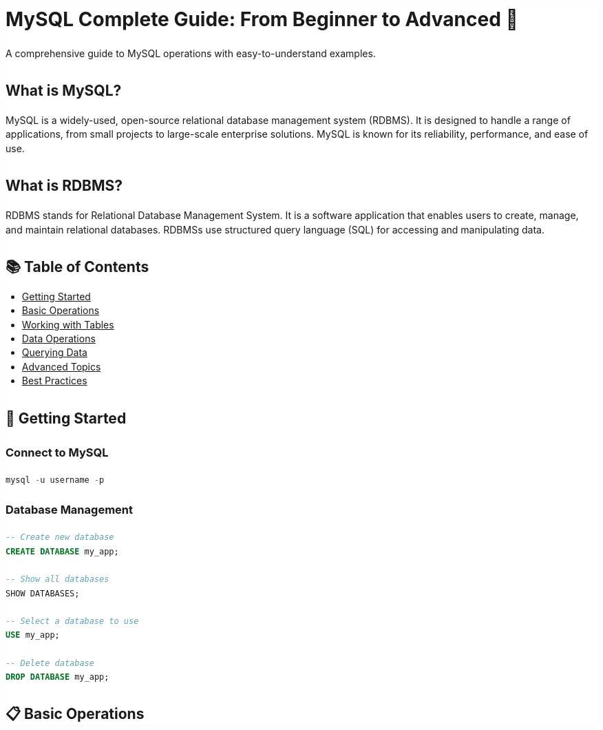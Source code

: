 # MySQL Complete Guide: From Beginner to Advanced 🚀

A comprehensive guide to MySQL operations with easy-to-understand examples.

## What is MySQL?

MySQL is a widely-used, open-source relational database management system (RDBMS). It is designed to handle a range of applications, from small projects to large-scale enterprise solutions. MySQL is known for its reliability, performance, and ease of use.

## What is RDBMS?

RDBMS stands for Relational Database Management System. It is a software application that enables users to create, manage, and maintain relational databases. RDBMSs use structured query language (SQL) for accessing and manipulating data.

## 📚 Table of Contents
- [Getting Started](#getting-started)
- [Basic Operations](#basic-operations)
- [Working with Tables](#working-with-tables)
- [Data Operations](#data-operations)
- [Querying Data](#querying-data)
- [Advanced Topics](#advanced-topics)
- [Best Practices](#best-practices)

## 🚀 Getting Started

### Connect to MySQL
```sql
mysql -u username -p
```

### Database Management
```sql
-- Create new database
CREATE DATABASE my_app;

-- Show all databases
SHOW DATABASES;

-- Select a database to use
USE my_app;

-- Delete database
DROP DATABASE my_app;
```

## 📋 Basic Operations
